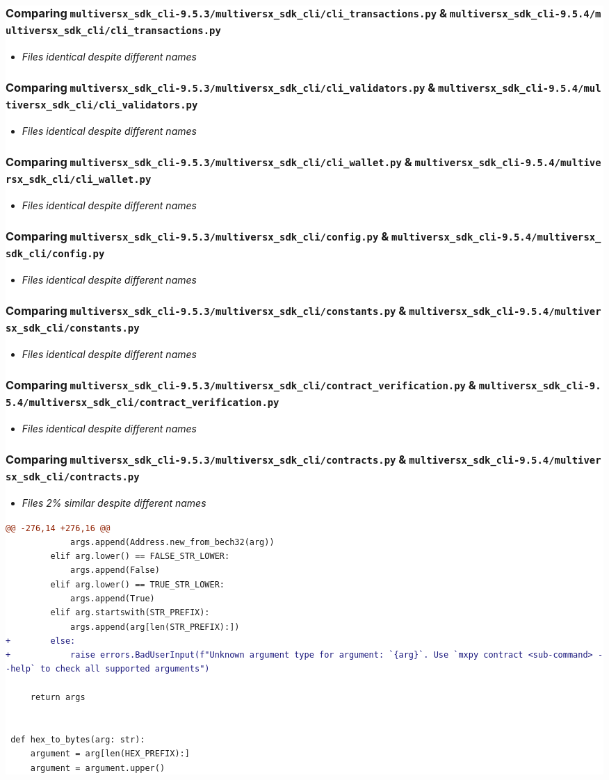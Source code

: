 ### Comparing `multiversx_sdk_cli-9.5.3/multiversx_sdk_cli/cli_transactions.py` & `multiversx_sdk_cli-9.5.4/multiversx_sdk_cli/cli_transactions.py`

 * *Files identical despite different names*

### Comparing `multiversx_sdk_cli-9.5.3/multiversx_sdk_cli/cli_validators.py` & `multiversx_sdk_cli-9.5.4/multiversx_sdk_cli/cli_validators.py`

 * *Files identical despite different names*

### Comparing `multiversx_sdk_cli-9.5.3/multiversx_sdk_cli/cli_wallet.py` & `multiversx_sdk_cli-9.5.4/multiversx_sdk_cli/cli_wallet.py`

 * *Files identical despite different names*

### Comparing `multiversx_sdk_cli-9.5.3/multiversx_sdk_cli/config.py` & `multiversx_sdk_cli-9.5.4/multiversx_sdk_cli/config.py`

 * *Files identical despite different names*

### Comparing `multiversx_sdk_cli-9.5.3/multiversx_sdk_cli/constants.py` & `multiversx_sdk_cli-9.5.4/multiversx_sdk_cli/constants.py`

 * *Files identical despite different names*

### Comparing `multiversx_sdk_cli-9.5.3/multiversx_sdk_cli/contract_verification.py` & `multiversx_sdk_cli-9.5.4/multiversx_sdk_cli/contract_verification.py`

 * *Files identical despite different names*

### Comparing `multiversx_sdk_cli-9.5.3/multiversx_sdk_cli/contracts.py` & `multiversx_sdk_cli-9.5.4/multiversx_sdk_cli/contracts.py`

 * *Files 2% similar despite different names*

```diff
@@ -276,14 +276,16 @@
             args.append(Address.new_from_bech32(arg))
         elif arg.lower() == FALSE_STR_LOWER:
             args.append(False)
         elif arg.lower() == TRUE_STR_LOWER:
             args.append(True)
         elif arg.startswith(STR_PREFIX):
             args.append(arg[len(STR_PREFIX):])
+        else:
+            raise errors.BadUserInput(f"Unknown argument type for argument: `{arg}`. Use `mxpy contract <sub-command> --help` to check all supported arguments")
 
     return args
 
 
 def hex_to_bytes(arg: str):
     argument = arg[len(HEX_PREFIX):]
     argument = argument.upper()
```

